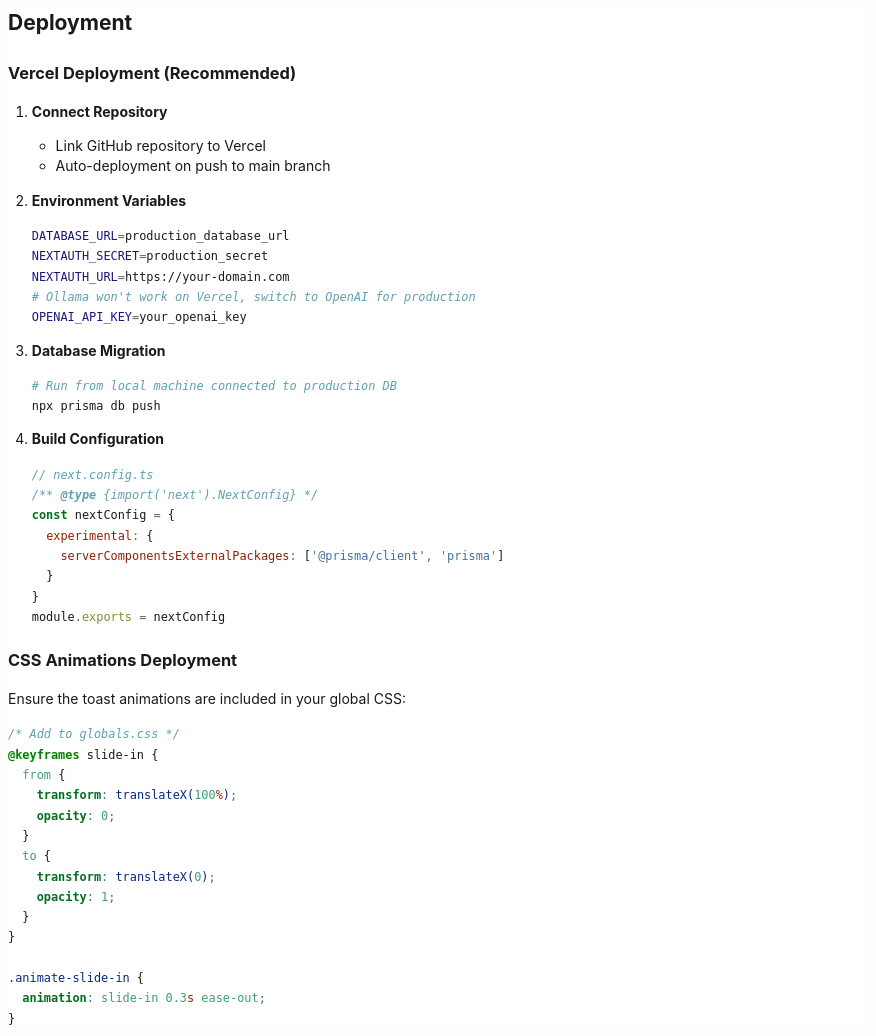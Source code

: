 ## Deployment

### Vercel Deployment (Recommended)
1. **Connect Repository**
   - Link GitHub repository to Vercel
   - Auto-deployment on push to main branch

2. **Environment Variables**
   ```bash
   DATABASE_URL=production_database_url
   NEXTAUTH_SECRET=production_secret
   NEXTAUTH_URL=https://your-domain.com
   # Ollama won't work on Vercel, switch to OpenAI for production
   OPENAI_API_KEY=your_openai_key
   ```

3. **Database Migration**
   ```bash
   # Run from local machine connected to production DB
   npx prisma db push
   ```

4. **Build Configuration**
   ```javascript
   // next.config.ts
   /** @type {import('next').NextConfig} */
   const nextConfig = {
     experimental: {
       serverComponentsExternalPackages: ['@prisma/client', 'prisma']
     }
   }
   module.exports = nextConfig
   ```

### CSS Animations Deployment
Ensure the toast animations are included in your global CSS:
```css
/* Add to globals.css */
@keyframes slide-in {
  from {
    transform: translateX(100%);
    opacity: 0;
  }
  to {
    transform: translateX(0);
    opacity: 1;
  }
}

.animate-slide-in {
  animation: slide-in 0.3s ease-out;
}
```
